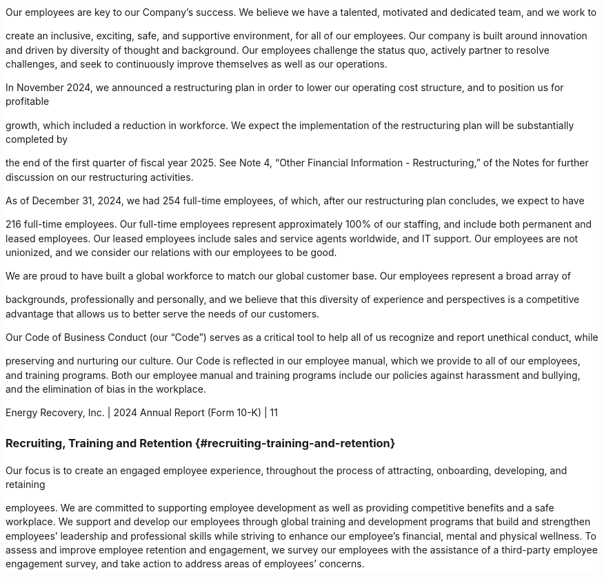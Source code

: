 Our employees are key to our Company’s success. We believe we have a talented, motivated and dedicated team, and we work to

create an inclusive, exciting, safe, and supportive environment, for all of our employees. Our company is built around innovation and driven
by diversity of thought and background. Our employees challenge the status quo, actively partner to resolve challenges, and seek to
continuously improve themselves as well as our operations.

In November 2024, we announced a restructuring plan in order to lower our operating cost structure, and to position us for profitable

growth, which included a reduction in workforce. We expect the implementation of the restructuring plan will be substantially completed by

the end of the first quarter of fiscal year 2025. See Note 4, “Other Financial Information - Restructuring,” of the Notes for further discussion
on our restructuring activities.

As of December 31, 2024, we had 254 full-time employees, of which, after our restructuring plan concludes, we expect to have

216 full-time employees. Our full-time employees represent approximately 100% of our staffing, and include both permanent and leased
employees. Our leased employees include sales and service agents worldwide, and IT support. Our employees are not unionized, and we
consider our relations with our employees to be good.

We are proud to have built a global workforce to match our global customer base. Our employees represent a broad array of

backgrounds, professionally and personally, and we believe that this diversity of experience and perspectives is a competitive advantage that
allows us to better serve the needs of our customers.

Our Code of Business Conduct (our “Code”) serves as a critical tool to help all of us recognize and report unethical conduct, while

preserving and nurturing our culture. Our Code is reflected in our employee manual, which we provide to all of our employees, and training
programs. Both our employee manual and training programs include our policies against harassment and bullying, and the elimination of
bias in the workplace.

Energy Recovery, Inc. | 2024 Annual Report (Form 10-K) | 11


### Recruiting, Training and Retention {#recruiting-training-and-retention}

Our focus is to create an engaged employee experience, throughout the process of attracting, onboarding, developing, and retaining

employees. We are committed to supporting employee development as well as providing competitive benefits and a safe workplace. We
support and develop our employees through global training and development programs that build and strengthen employees’ leadership and
professional skills while striving to enhance our employee’s financial, mental and physical wellness. To assess and improve employee
retention and engagement, we survey our employees with the assistance of a third-party employee engagement survey, and take action to
address areas of employees’ concerns.
